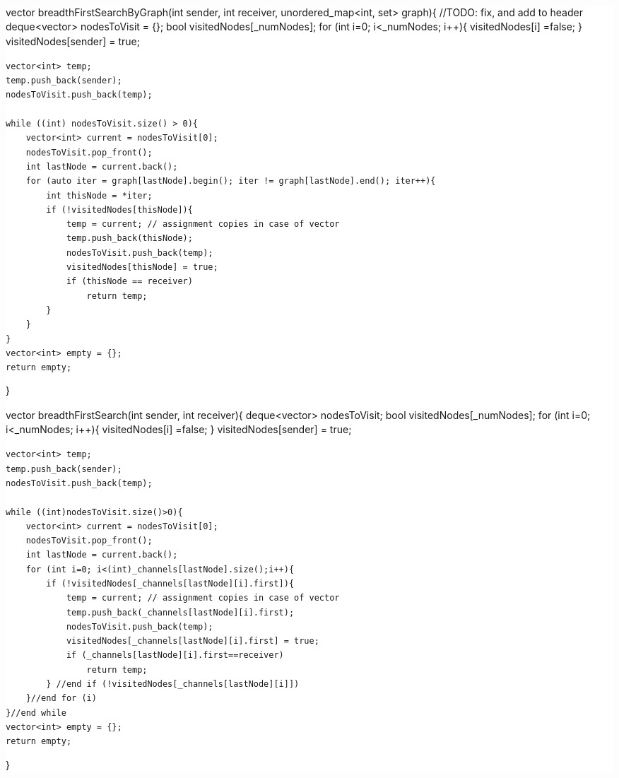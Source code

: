 

vector<int> breadthFirstSearchByGraph(int sender, int receiver, unordered_map<int, set<int>> graph){
    //TODO: fix, and add to header
    deque<vector<int>> nodesToVisit = {};
    bool visitedNodes[_numNodes];
    for (int i=0; i<_numNodes; i++){
        visitedNodes[i] =false;
    }
    visitedNodes[sender] = true;

    vector<int> temp;
    temp.push_back(sender);
    nodesToVisit.push_back(temp);

    while ((int) nodesToVisit.size() > 0){
        vector<int> current = nodesToVisit[0];
        nodesToVisit.pop_front();
        int lastNode = current.back();
        for (auto iter = graph[lastNode].begin(); iter != graph[lastNode].end(); iter++){
            int thisNode = *iter;
            if (!visitedNodes[thisNode]){
                temp = current; // assignment copies in case of vector
                temp.push_back(thisNode);
                nodesToVisit.push_back(temp);
                visitedNodes[thisNode] = true;
                if (thisNode == receiver)
                    return temp;
            } 
        }
    }
    vector<int> empty = {};
    return empty;
}


vector<int> breadthFirstSearch(int sender, int receiver){
    deque<vector<int>> nodesToVisit;
    bool visitedNodes[_numNodes];
    for (int i=0; i<_numNodes; i++){
        visitedNodes[i] =false;
    }
    visitedNodes[sender] = true;

    vector<int> temp;
    temp.push_back(sender);
    nodesToVisit.push_back(temp);

    while ((int)nodesToVisit.size()>0){
        vector<int> current = nodesToVisit[0];
        nodesToVisit.pop_front();
        int lastNode = current.back();
        for (int i=0; i<(int)_channels[lastNode].size();i++){
            if (!visitedNodes[_channels[lastNode][i].first]){
                temp = current; // assignment copies in case of vector
                temp.push_back(_channels[lastNode][i].first);
                nodesToVisit.push_back(temp);
                visitedNodes[_channels[lastNode][i].first] = true;
                if (_channels[lastNode][i].first==receiver)
                    return temp;
            } //end if (!visitedNodes[_channels[lastNode][i]])
        }//end for (i)
    }//end while
    vector<int> empty = {};
    return empty;
}
